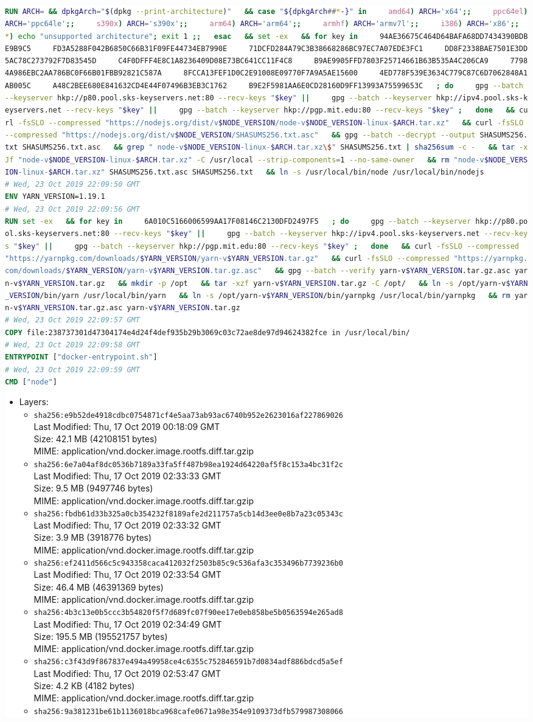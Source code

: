 ```dockerfile
RUN ARCH= && dpkgArch="$(dpkg --print-architecture)"   && case "${dpkgArch##*-}" in     amd64) ARCH='x64';;     ppc64el) ARCH='ppc64le';;     s390x) ARCH='s390x';;     arm64) ARCH='arm64';;     armhf) ARCH='armv7l';;     i386) ARCH='x86';;     *) echo "unsupported architecture"; exit 1 ;;   esac   && set -ex   && for key in     94AE36675C464D64BAFA68DD7434390BDBE9B9C5     FD3A5288F042B6850C66B31F09FE44734EB7990E     71DCFD284A79C3B38668286BC97EC7A07EDE3FC1     DD8F2338BAE7501E3DD5AC78C273792F7D83545D     C4F0DFFF4E8C1A8236409D08E73BC641CC11F4C8     B9AE9905FFD7803F25714661B63B535A4C206CA9     77984A986EBC2AA786BC0F66B01FBB92821C587A     8FCCA13FEF1D0C2E91008E09770F7A9A5AE15600     4ED778F539E3634C779C87C6D7062848A1AB005C     A48C2BEE680E841632CD4E44F07496B3EB3C1762     B9E2F5981AA6E0CD28160D9FF13993A75599653C   ; do     gpg --batch --keyserver hkp://p80.pool.sks-keyservers.net:80 --recv-keys "$key" ||     gpg --batch --keyserver hkp://ipv4.pool.sks-keyservers.net --recv-keys "$key" ||     gpg --batch --keyserver hkp://pgp.mit.edu:80 --recv-keys "$key" ;   done   && curl -fsSLO --compressed "https://nodejs.org/dist/v$NODE_VERSION/node-v$NODE_VERSION-linux-$ARCH.tar.xz"   && curl -fsSLO --compressed "https://nodejs.org/dist/v$NODE_VERSION/SHASUMS256.txt.asc"   && gpg --batch --decrypt --output SHASUMS256.txt SHASUMS256.txt.asc   && grep " node-v$NODE_VERSION-linux-$ARCH.tar.xz\$" SHASUMS256.txt | sha256sum -c -   && tar -xJf "node-v$NODE_VERSION-linux-$ARCH.tar.xz" -C /usr/local --strip-components=1 --no-same-owner   && rm "node-v$NODE_VERSION-linux-$ARCH.tar.xz" SHASUMS256.txt.asc SHASUMS256.txt   && ln -s /usr/local/bin/node /usr/local/bin/nodejs
# Wed, 23 Oct 2019 22:09:50 GMT
ENV YARN_VERSION=1.19.1
# Wed, 23 Oct 2019 22:09:56 GMT
RUN set -ex   && for key in     6A010C5166006599AA17F08146C2130DFD2497F5   ; do     gpg --batch --keyserver hkp://p80.pool.sks-keyservers.net:80 --recv-keys "$key" ||     gpg --batch --keyserver hkp://ipv4.pool.sks-keyservers.net --recv-keys "$key" ||     gpg --batch --keyserver hkp://pgp.mit.edu:80 --recv-keys "$key" ;   done   && curl -fsSLO --compressed "https://yarnpkg.com/downloads/$YARN_VERSION/yarn-v$YARN_VERSION.tar.gz"   && curl -fsSLO --compressed "https://yarnpkg.com/downloads/$YARN_VERSION/yarn-v$YARN_VERSION.tar.gz.asc"   && gpg --batch --verify yarn-v$YARN_VERSION.tar.gz.asc yarn-v$YARN_VERSION.tar.gz   && mkdir -p /opt   && tar -xzf yarn-v$YARN_VERSION.tar.gz -C /opt/   && ln -s /opt/yarn-v$YARN_VERSION/bin/yarn /usr/local/bin/yarn   && ln -s /opt/yarn-v$YARN_VERSION/bin/yarnpkg /usr/local/bin/yarnpkg   && rm yarn-v$YARN_VERSION.tar.gz.asc yarn-v$YARN_VERSION.tar.gz
# Wed, 23 Oct 2019 22:09:57 GMT
COPY file:238737301d47304174e4d24f4def935b29b3069c03c72ae8de97d94624382fce in /usr/local/bin/ 
# Wed, 23 Oct 2019 22:09:58 GMT
ENTRYPOINT ["docker-entrypoint.sh"]
# Wed, 23 Oct 2019 22:09:59 GMT
CMD ["node"]
```

-	Layers:
	-	`sha256:e9b52de4918cdbc0754871cf4e5aa73ab93ac6740b952e2623016af227869026`  
		Last Modified: Thu, 17 Oct 2019 00:18:09 GMT  
		Size: 42.1 MB (42108151 bytes)  
		MIME: application/vnd.docker.image.rootfs.diff.tar.gzip
	-	`sha256:6e7a04af8dc0536b7189a33fa5ff487b98ea1924d64220af5f8c153a4bc31f2c`  
		Last Modified: Thu, 17 Oct 2019 02:33:33 GMT  
		Size: 9.5 MB (9497746 bytes)  
		MIME: application/vnd.docker.image.rootfs.diff.tar.gzip
	-	`sha256:fbdb61d33b325a0cb354232f8189afe2d211757a5cb14d3ee0e8b7a23c05343c`  
		Last Modified: Thu, 17 Oct 2019 02:33:32 GMT  
		Size: 3.9 MB (3918776 bytes)  
		MIME: application/vnd.docker.image.rootfs.diff.tar.gzip
	-	`sha256:ef2411d566c5c943358caca412032f2503b85c9c536afa3c353496b7739236b0`  
		Last Modified: Thu, 17 Oct 2019 02:33:54 GMT  
		Size: 46.4 MB (46391369 bytes)  
		MIME: application/vnd.docker.image.rootfs.diff.tar.gzip
	-	`sha256:4b3c13e0b5ccc3b54820f5f7d689fc07f90ee17e0eb858be5b0563594e265ad8`  
		Last Modified: Thu, 17 Oct 2019 02:34:49 GMT  
		Size: 195.5 MB (195521757 bytes)  
		MIME: application/vnd.docker.image.rootfs.diff.tar.gzip
	-	`sha256:c3f43d9f867837e494a49958ce4c6355c752846591b7d0834adf886bdcd5a5ef`  
		Last Modified: Thu, 17 Oct 2019 02:53:47 GMT  
		Size: 4.2 KB (4182 bytes)  
		MIME: application/vnd.docker.image.rootfs.diff.tar.gzip
	-	`sha256:9a381231be61b1136018bca968cafe0671a98e354e9109373dfb579987308066`  